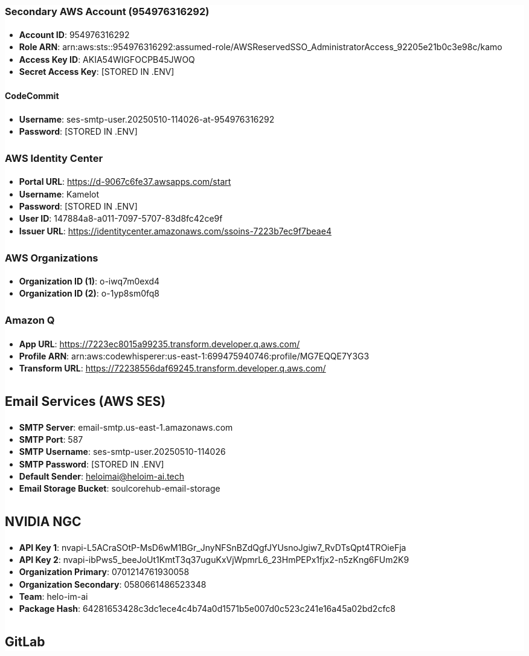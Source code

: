 ### Secondary AWS Account (954976316292)

- **Account ID**: 954976316292
- **Role ARN**: arn:aws:sts::954976316292:assumed-role/AWSReservedSSO_AdministratorAccess_92205e21b0c3e98c/kamo
- **Access Key ID**: AKIA54WIGFOCPB45JWOQ
- **Secret Access Key**: [STORED IN .ENV]

#### CodeCommit
- **Username**: ses-smtp-user.20250510-114026-at-954976316292
- **Password**: [STORED IN .ENV]

### AWS Identity Center

- **Portal URL**: https://d-9067c6fe37.awsapps.com/start
- **Username**: Kamelot
- **Password**: [STORED IN .ENV]
- **User ID**: 147884a8-a011-7097-5707-83d8fc42ce9f
- **Issuer URL**: https://identitycenter.amazonaws.com/ssoins-7223b7ec9f7beae4

### AWS Organizations

- **Organization ID (1)**: o-iwq7m0exd4
- **Organization ID (2)**: o-1yp8sm0fq8

### Amazon Q

- **App URL**: https://7223ec8015a99235.transform.developer.q.aws.com/
- **Profile ARN**: arn:aws:codewhisperer:us-east-1:699475940746:profile/MG7EQQE7Y3G3
- **Transform URL**: https://72238556daf69245.transform.developer.q.aws.com/

## Email Services (AWS SES)

- **SMTP Server**: email-smtp.us-east-1.amazonaws.com
- **SMTP Port**: 587
- **SMTP Username**: ses-smtp-user.20250510-114026
- **SMTP Password**: [STORED IN .ENV]
- **Default Sender**: heloimai@heloim-ai.tech
- **Email Storage Bucket**: soulcorehub-email-storage

## NVIDIA NGC

- **API Key 1**: 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
- **API Key 2**: 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
- **Organization Primary**: 0701214761930058
- **Organization Secondary**: 0580661486523348
- **Team**: helo-im-ai
- **Package Hash**: 64281653428c3dc1ece4c4b74a0d1571b5e007d0c523c241e16a45a02bd2cfc8

## GitLab
